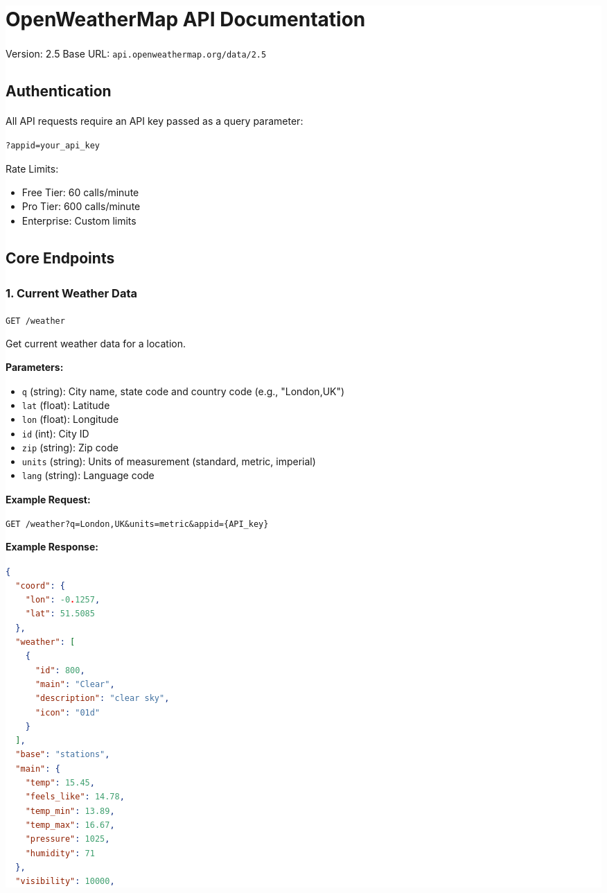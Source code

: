 # OpenWeatherMap API Documentation
Version: 2.5
Base URL: `api.openweathermap.org/data/2.5`

## Authentication

All API requests require an API key passed as a query parameter:
```
?appid=your_api_key
```

Rate Limits:
- Free Tier: 60 calls/minute
- Pro Tier: 600 calls/minute
- Enterprise: Custom limits

## Core Endpoints

### 1. Current Weather Data
```http
GET /weather
```

Get current weather data for a location.

**Parameters:**
- `q` (string): City name, state code and country code (e.g., "London,UK")
- `lat` (float): Latitude
- `lon` (float): Longitude
- `id` (int): City ID
- `zip` (string): Zip code
- `units` (string): Units of measurement (standard, metric, imperial)
- `lang` (string): Language code

**Example Request:**
```http
GET /weather?q=London,UK&units=metric&appid={API_key}
```

**Example Response:**
```json
{
  "coord": {
    "lon": -0.1257,
    "lat": 51.5085
  },
  "weather": [
    {
      "id": 800,
      "main": "Clear",
      "description": "clear sky",
      "icon": "01d"
    }
  ],
  "base": "stations",
  "main": {
    "temp": 15.45,
    "feels_like": 14.78,
    "temp_min": 13.89,
    "temp_max": 16.67,
    "pressure": 1025,
    "humidity": 71
  },
  "visibility": 10000,
```